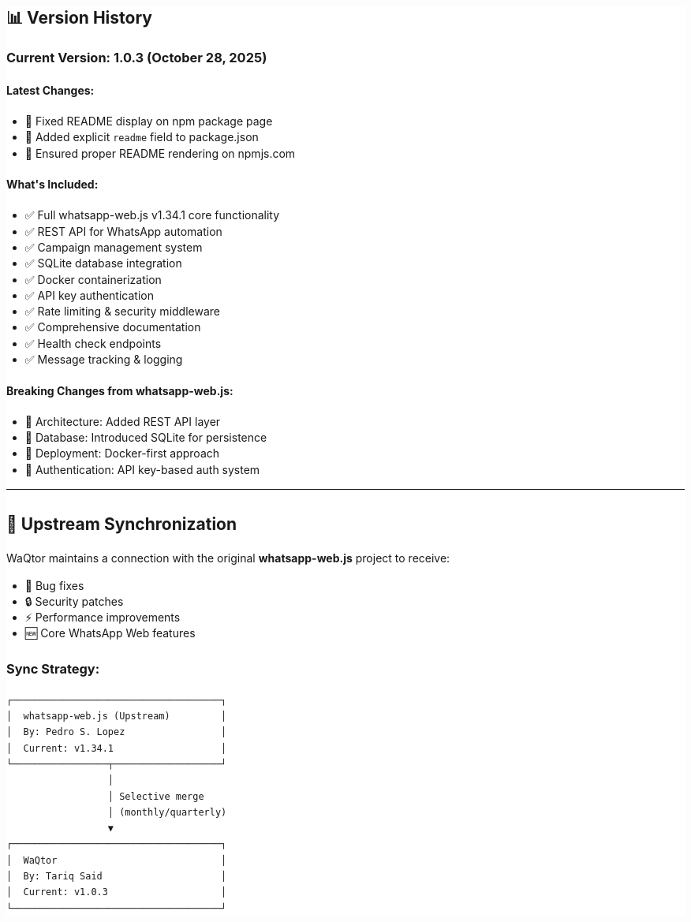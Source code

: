 ## 📊 Version History

### **Current Version: 1.0.3** (October 28, 2025)

#### **Latest Changes:**
- 🐛 Fixed README display on npm package page
- 📄 Added explicit `readme` field to package.json
- 🔧 Ensured proper README rendering on npmjs.com

#### **What's Included:**
- ✅ Full whatsapp-web.js v1.34.1 core functionality
- ✅ REST API for WhatsApp automation
- ✅ Campaign management system
- ✅ SQLite database integration
- ✅ Docker containerization
- ✅ API key authentication
- ✅ Rate limiting & security middleware
- ✅ Comprehensive documentation
- ✅ Health check endpoints
- ✅ Message tracking & logging

#### **Breaking Changes from whatsapp-web.js:**
- 🔄 Architecture: Added REST API layer
- 🔄 Database: Introduced SQLite for persistence
- 🔄 Deployment: Docker-first approach
- 🔄 Authentication: API key-based auth system

---

## 🔄 Upstream Synchronization

WaQtor maintains a connection with the original **whatsapp-web.js** project to receive:
- 🐛 Bug fixes
- 🔒 Security patches
- ⚡ Performance improvements
- 🆕 Core WhatsApp Web features

### **Sync Strategy:**

```
┌─────────────────────────────────────┐
│  whatsapp-web.js (Upstream)         │
│  By: Pedro S. Lopez                 │
│  Current: v1.34.1                   │
└─────────────────┬───────────────────┘
                  │
                  │ Selective merge
                  │ (monthly/quarterly)
                  ▼
┌─────────────────────────────────────┐
│  WaQtor                             │
│  By: Tariq Said                     │
│  Current: v1.0.3                    │
└─────────────────────────────────────┘
```
